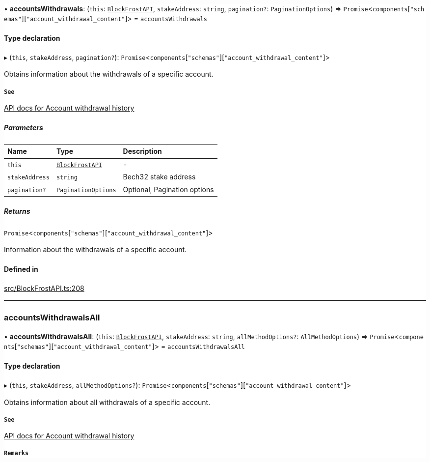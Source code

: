 • **accountsWithdrawals**: (`this`: [`BlockFrostAPI`](BlockFrostAPI.md), `stakeAddress`: `string`, `pagination?`: `PaginationOptions`) => `Promise`<`components`[``"schemas"``][``"account_withdrawal_content"``]\> = `accountsWithdrawals`

#### Type declaration

▸ (`this`, `stakeAddress`, `pagination?`): `Promise`<`components`[``"schemas"``][``"account_withdrawal_content"``]\>

Obtains information about the withdrawals of a specific account.

**`See`**

[API docs for Account withdrawal history](https://docs.blockfrost.io/#tag/Cardano-Accounts/paths/~1accounts~1%7Bstake_address%7D~1withdrawals/get)

##### Parameters

| Name | Type | Description |
| :------ | :------ | :------ |
| `this` | [`BlockFrostAPI`](BlockFrostAPI.md) | - |
| `stakeAddress` | `string` | Bech32 stake address |
| `pagination?` | `PaginationOptions` | Optional, Pagination options |

##### Returns

`Promise`<`components`[``"schemas"``][``"account_withdrawal_content"``]\>

Information about the withdrawals of a specific account.

#### Defined in

[src/BlockFrostAPI.ts:208](https://github.com/blockfrost/blockfrost-js/blob/b64ea86/src/BlockFrostAPI.ts#L208)

___

### accountsWithdrawalsAll

• **accountsWithdrawalsAll**: (`this`: [`BlockFrostAPI`](BlockFrostAPI.md), `stakeAddress`: `string`, `allMethodOptions?`: `AllMethodOptions`) => `Promise`<`components`[``"schemas"``][``"account_withdrawal_content"``]\> = `accountsWithdrawalsAll`

#### Type declaration

▸ (`this`, `stakeAddress`, `allMethodOptions?`): `Promise`<`components`[``"schemas"``][``"account_withdrawal_content"``]\>

Obtains information about all withdrawals of a specific account.

**`See`**

[API docs for Account withdrawal history](https://docs.blockfrost.io/#tag/Cardano-Accounts/paths/~1accounts~1%7Bstake_address%7D~1withdrawals/get)

**`Remarks`**
